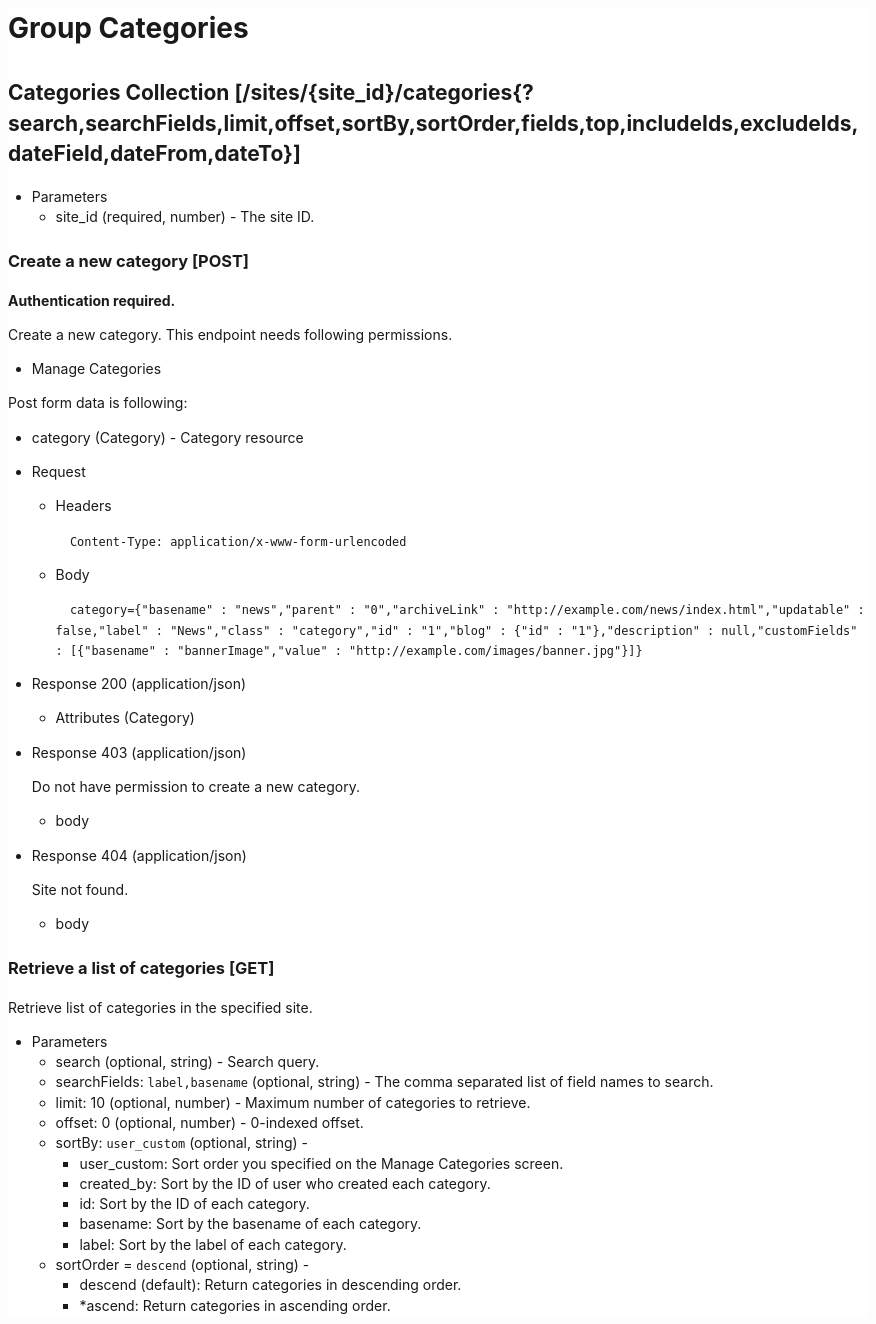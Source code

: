 # Group Categories

## Categories Collection [/sites/{site_id}/categories{?search,searchFields,limit,offset,sortBy,sortOrder,fields,top,includeIds,excludeIds,dateField,dateFrom,dateTo}]

+ Parameters
    + site_id (required, number) - The site ID.

### Create a new category [POST]
**Authentication required.**

Create a new category. This endpoint needs following permissions.

+ Manage Categories

Post form data is following:

+ category (Category) - Category resource

+ Request

    + Headers

            Content-Type: application/x-www-form-urlencoded

    + Body

            category={"basename" : "news","parent" : "0","archiveLink" : "http://example.com/news/index.html","updatable" : false,"label" : "News","class" : "category","id" : "1","blog" : {"id" : "1"},"description" : null,"customFields" : [{"basename" : "bannerImage","value" : "http://example.com/images/banner.jpg"}]}

+ Response 200 (application/json)

    + Attributes (Category)

+ Response 403 (application/json)

    Do not have permission to create a new category.

    + body

+ Response 404 (application/json)

    Site not found.

    + body

### Retrieve a list of categories [GET]
Retrieve list of categories in the specified site.

+ Parameters
    + search (optional, string) - Search query.
    + searchFields: `label,basename` (optional, string) - The comma separated list of field names to search.
    + limit: 10 (optional, number) - Maximum number of categories to retrieve.
    + offset: 0 (optional, number) - 0-indexed offset.
    + sortBy: `user_custom` (optional, string) -
        * user_custom: Sort order you specified on the Manage Categories screen.
        * created_by: Sort by the ID of user who created each category.
        * id: Sort by the ID of each category.
        * basename: Sort by the basename of each category.
        * label: Sort by the label of each category.
    + sortOrder = `descend` (optional, string) - 
        * descend (default): Return categories in descending order.
        * *ascend: Return categories in ascending order.